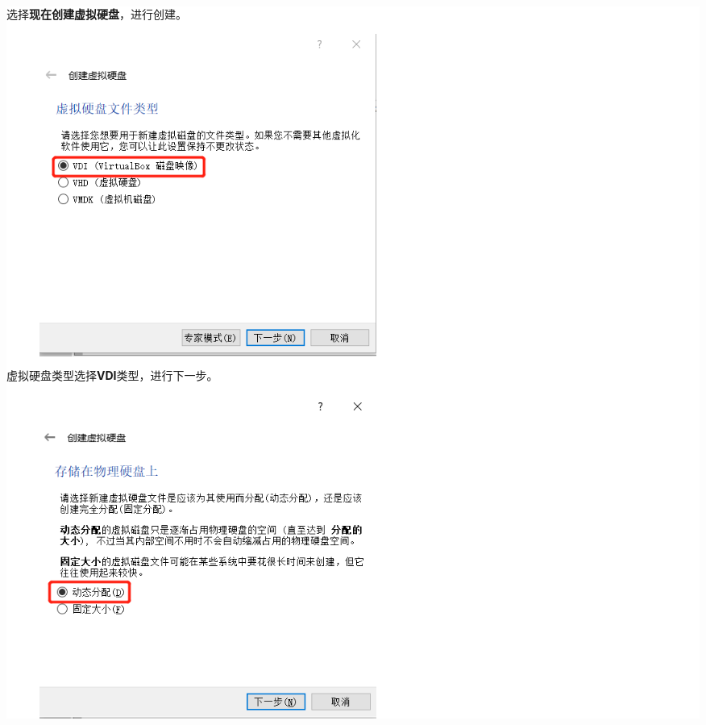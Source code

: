 选择**现在创建虚拟硬盘**，进行创建。

<img src =../../../../resources\3-FunctionsAndApplications\6.developmentGuide\ROS\ROS1/vbox-4.png
width ="500" height ="400" align = "center">

虚拟硬盘类型选择**VDI**类型，进行下一步。

<img src =../../../../resources\3-FunctionsAndApplications\6.developmentGuide\ROS\ROS1/vbox-5.png
width ="500" height ="400" align = "center">
